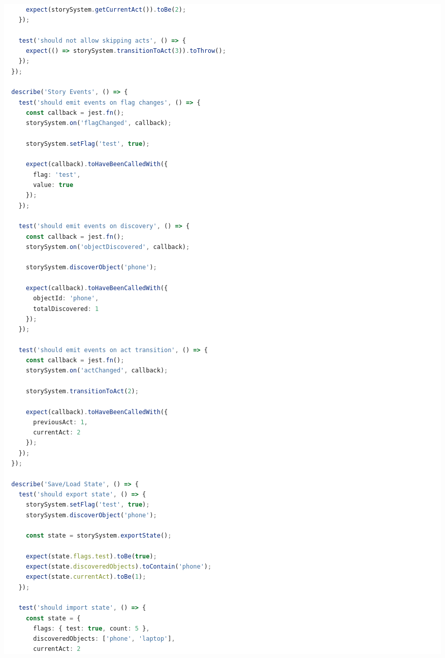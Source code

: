 ```typescript
      expect(storySystem.getCurrentAct()).toBe(2);
    });

    test('should not allow skipping acts', () => {
      expect(() => storySystem.transitionToAct(3)).toThrow();
    });
  });

  describe('Story Events', () => {
    test('should emit events on flag changes', () => {
      const callback = jest.fn();
      storySystem.on('flagChanged', callback);

      storySystem.setFlag('test', true);

      expect(callback).toHaveBeenCalledWith({
        flag: 'test',
        value: true
      });
    });

    test('should emit events on discovery', () => {
      const callback = jest.fn();
      storySystem.on('objectDiscovered', callback);

      storySystem.discoverObject('phone');

      expect(callback).toHaveBeenCalledWith({
        objectId: 'phone',
        totalDiscovered: 1
      });
    });

    test('should emit events on act transition', () => {
      const callback = jest.fn();
      storySystem.on('actChanged', callback);

      storySystem.transitionToAct(2);

      expect(callback).toHaveBeenCalledWith({
        previousAct: 1,
        currentAct: 2
      });
    });
  });

  describe('Save/Load State', () => {
    test('should export state', () => {
      storySystem.setFlag('test', true);
      storySystem.discoverObject('phone');

      const state = storySystem.exportState();

      expect(state.flags.test).toBe(true);
      expect(state.discoveredObjects).toContain('phone');
      expect(state.currentAct).toBe(1);
    });

    test('should import state', () => {
      const state = {
        flags: { test: true, count: 5 },
        discoveredObjects: ['phone', 'laptop'],
        currentAct: 2
```